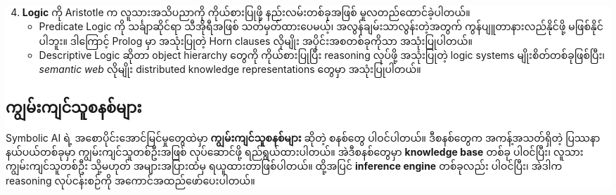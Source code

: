 4. **Logic** ကို Aristotle က လူသားအသိပညာကို ကိုယ်စားပြုဖို့ နည်းလမ်းတစ်ခုအဖြစ် မူလတည်ထောင်ခဲ့ပါတယ်။
   - Predicate Logic ကို သင်္ချာဆိုင်ရာ သီအိုရီအဖြစ် သတ်မှတ်ထားပေမယ့်၊ အလွန်ချမ်းသာလွန်းတဲ့အတွက် ကွန်ပျူတာနားလည်နိုင်ဖို့ မဖြစ်နိုင်ပါဘူး။ ဒါကြောင့် Prolog မှာ အသုံးပြုတဲ့ Horn clauses လိုမျိုး အပိုင်းအစတစ်ခုကိုသာ အသုံးပြုပါတယ်။
   - Descriptive Logic ဆိုတာ object hierarchy တွေကို ကိုယ်စားပြုပြီး reasoning လုပ်ဖို့ အသုံးပြုတဲ့ logic systems မျိုးစိတ်တစ်ခုဖြစ်ပြီး၊ *semantic web* လိုမျိုး distributed knowledge representations တွေမှာ အသုံးပြုပါတယ်။

## ကျွမ်းကျင်သူစနစ်များ

Symbolic AI ရဲ့ အစောပိုင်းအောင်မြင်မှုတွေထဲမှာ **ကျွမ်းကျင်သူစနစ်များ** ဆိုတဲ့ စနစ်တွေ ပါဝင်ပါတယ်။ ဒီစနစ်တွေက အကန့်အသတ်ရှိတဲ့ ပြဿနာနယ်ပယ်တစ်ခုမှာ ကျွမ်းကျင်သူတစ်ဦးအဖြစ် လုပ်ဆောင်ဖို့ ရည်ရွယ်ထားပါတယ်။ အဲဒီစနစ်တွေမှာ **knowledge base** တစ်ခု ပါဝင်ပြီး၊ လူသားကျွမ်းကျင်သူတစ်ဦး သို့မဟုတ် အများအပြားထံမှ ရယူထားတာဖြစ်ပါတယ်။ ထို့အပြင် **inference engine** တစ်ခုလည်း ပါဝင်ပြီး၊ အဲဒါက reasoning လုပ်ငန်းစဉ်ကို အကောင်အထည်ဖော်ပေးပါတယ်။
